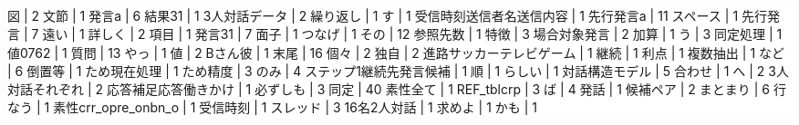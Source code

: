 図 | 2
文節 | 1
発言a | 6
結果31 | 1
3人対話データ | 2
繰り返し | 1
す | 1
受信時刻送信者名送信内容 | 1
先行発言a | 11
スペース | 1
先行発言 | 7
遠い | 1
詳しく | 2
項目 | 1
発言31 | 7
面子 | 1
つなげ | 1
その | 12
参照先数 | 1
特徴 | 3
場合対象発言 | 2
加算 | 1
う | 3
同定処理 | 1
値0762 | 1
質問 | 13
やっ | 1
値 | 2
Bさん彼 | 1
末尾 | 16
個々 | 2
独自 | 2
進路サッカーテレビゲーム | 1
継続 | 1
利点 | 1
複数抽出 | 1
など | 6
倒置等 | 1
ため現在処理 | 1
ため精度 | 3
のみ | 4
ステップ1継続先発言候補 | 1
順 | 1
らしい | 1
対話構造モデル | 5
合わせ | 1
へ | 2
3人対話それぞれ | 2
応答補足応答働きかけ | 1
必ずしも | 3
同定 | 40
素性全て | 1
REF_tblcrp | 3
ば | 4
発話 | 1
候補ペア | 2
まとまり | 6
行なう | 1
素性crr_opre_onbn_o | 1
受信時刻 | 1
スレッド | 3
16名2人対話 | 1
求めよ | 1
かも | 1